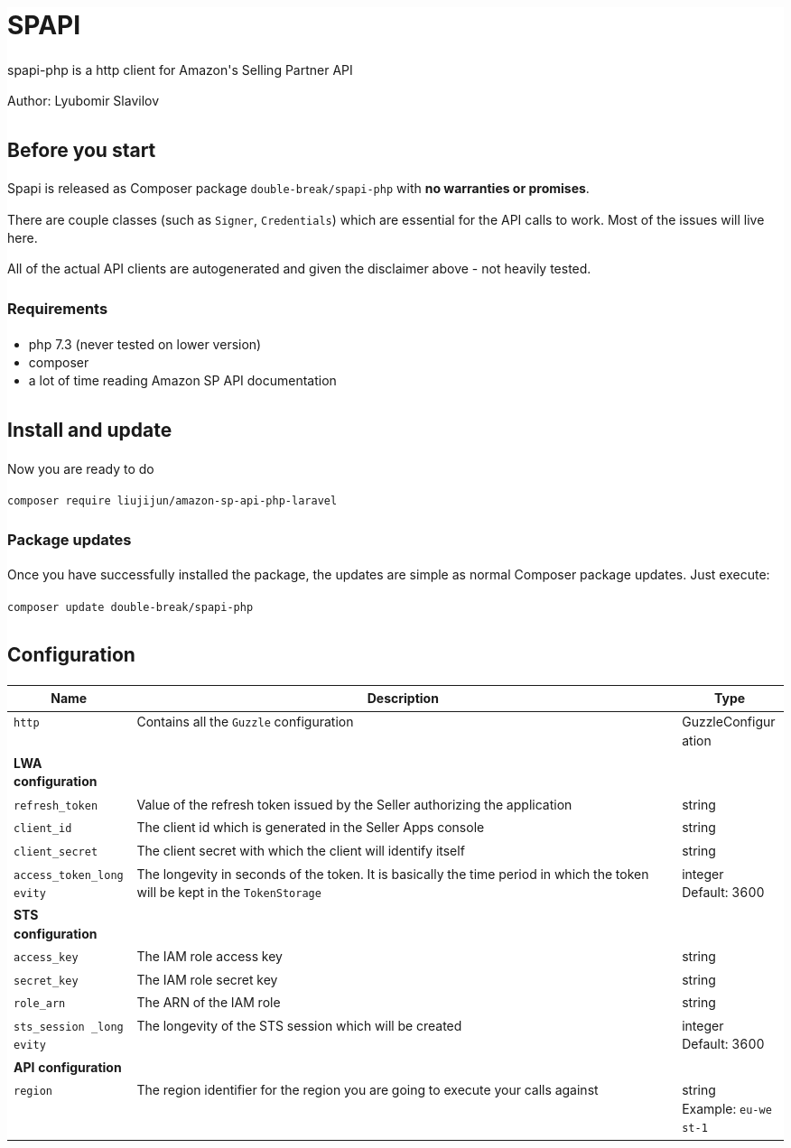 # SPAPI

spapi-php is a http client for Amazon's Selling Partner API

Author: Lyubomir Slavilov

## Before you start

Spapi is released as Composer package `double-break/spapi-php` with **no warranties or promises**.

There are couple classes (such as `Signer`, `Credentials`) which are essential for the API calls to work. Most of the issues will live here.

All of the actual API clients are autogenerated and given the disclaimer above - not heavily tested.

### Requirements

- php 7.3 (never tested on lower version)
- composer
- a lot of time reading Amazon SP API documentation

## Install and update

Now you are ready to do

```bash
composer require liujijun/amazon-sp-api-php-laravel
```

### Package updates

Once you have successfully installed the package, the updates are simple as normal Composer package updates. Just execute:

```bash
composer update double-break/spapi-php
```

## Configuration

| Name                     | Description                                                                                                                  | Type                                                     |
| ------------------------ | ---------------------------------------------------------------------------------------------------------------------------- | -------------------------------------------------------- |
| `http`                   | Contains all the `Guzzle` configuration                                                                                      | GuzzleConfiguration                                      |
| **LWA configuration**    |                                                                                                                              |
| `refresh_token`          | Value of the refresh token issued by the Seller authorizing the application                                                  | string                                                   |
| `client_id`              | The client id which is generated in the Seller Apps console                                                                  | string                                                   |
| `client_secret`          | The client secret with which the client will identify itself                                                                 | string                                                   |
| `access_token_longevity` | The longevity in seconds of the token. It is basically the time period in which the token will be kept in the `TokenStorage` | integer<br/>Default: 3600                                |
| **STS configuration**    |                                                                                                                              |
| `access_key`             | The IAM role access key                                                                                                      | string                                                   |
| `secret_key`             | The IAM role secret key                                                                                                      | string                                                   |
| `role_arn`               | The ARN of the IAM role                                                                                                      | string                                                   |
| `sts_session _longevity` | The longevity of the STS session which will be created                                                                       | integer <br />Default: 3600                              |
| **API configuration**    |                                                                                                                              |
| `region`                 | The region identifier for the region you are going to execute your calls against                                             | string <br /> Example: `eu-west-1`                       |